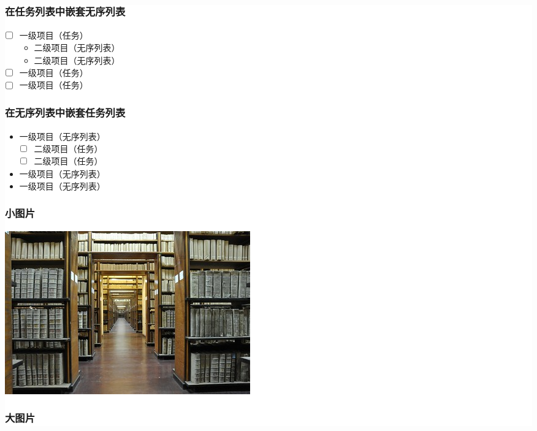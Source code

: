 ### 在任务列表中嵌套无序列表

- [ ] 一级项目（任务）
  - 二级项目（无序列表）
  - 二级项目（无序列表）
- [ ] 一级项目（任务）
- [ ] 一级项目（任务）

### 在无序列表中嵌套任务列表

- 一级项目（无序列表）
  - [ ] 二级项目（任务）
  - [ ] 二级项目（任务）
- 一级项目（无序列表）
- 一级项目（无序列表）

### 小图片


![](https://raw.githubusercontent.com/XiaoWendell/WendellManual/master/assets/images/small-image.jpg)

### 大图片